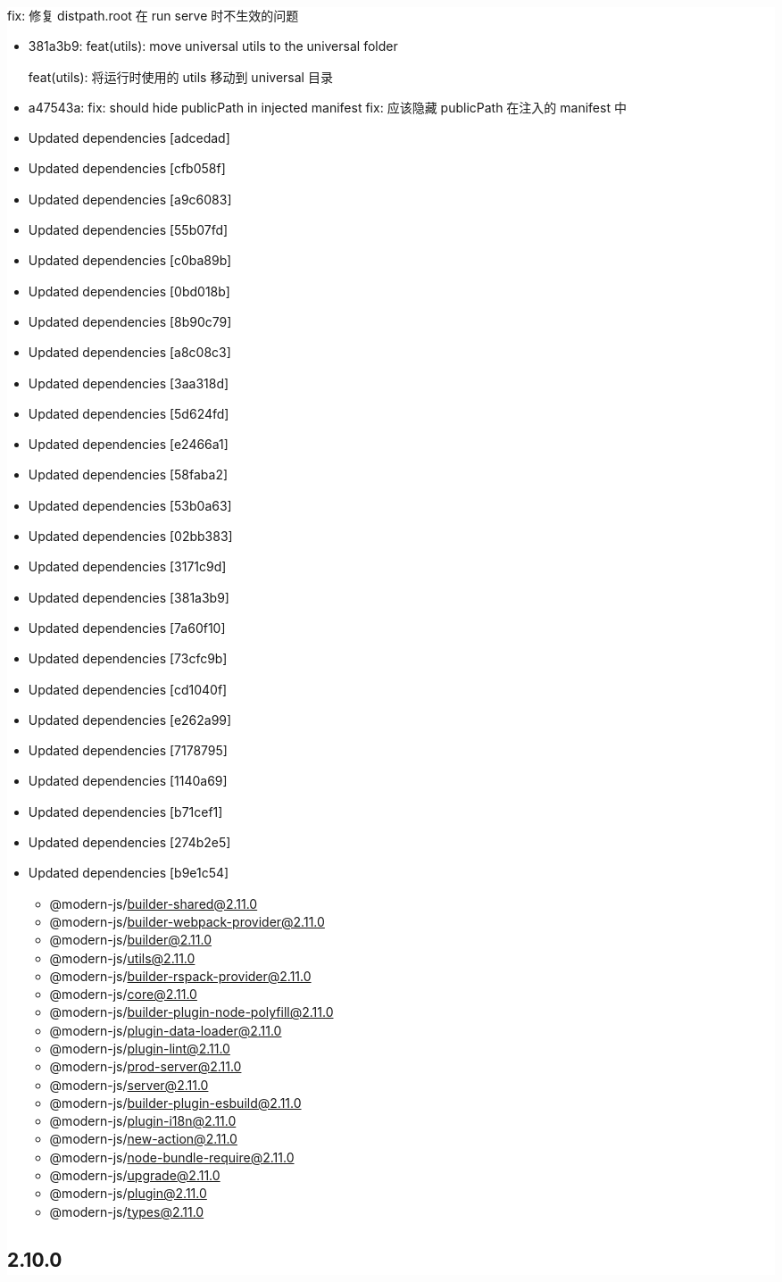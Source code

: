   fix: 修复 distpath.root 在 run serve 时不生效的问题

- 381a3b9: feat(utils): move universal utils to the universal folder

  feat(utils): 将运行时使用的 utils 移动到 universal 目录

- a47543a: fix: should hide publicPath in injected manifest
  fix: 应该隐藏 publicPath 在注入的 manifest 中
- Updated dependencies [adcedad]
- Updated dependencies [cfb058f]
- Updated dependencies [a9c6083]
- Updated dependencies [55b07fd]
- Updated dependencies [c0ba89b]
- Updated dependencies [0bd018b]
- Updated dependencies [8b90c79]
- Updated dependencies [a8c08c3]
- Updated dependencies [3aa318d]
- Updated dependencies [5d624fd]
- Updated dependencies [e2466a1]
- Updated dependencies [58faba2]
- Updated dependencies [53b0a63]
- Updated dependencies [02bb383]
- Updated dependencies [3171c9d]
- Updated dependencies [381a3b9]
- Updated dependencies [7a60f10]
- Updated dependencies [73cfc9b]
- Updated dependencies [cd1040f]
- Updated dependencies [e262a99]
- Updated dependencies [7178795]
- Updated dependencies [1140a69]
- Updated dependencies [b71cef1]
- Updated dependencies [274b2e5]
- Updated dependencies [b9e1c54]
  - @modern-js/builder-shared@2.11.0
  - @modern-js/builder-webpack-provider@2.11.0
  - @modern-js/builder@2.11.0
  - @modern-js/utils@2.11.0
  - @modern-js/builder-rspack-provider@2.11.0
  - @modern-js/core@2.11.0
  - @modern-js/builder-plugin-node-polyfill@2.11.0
  - @modern-js/plugin-data-loader@2.11.0
  - @modern-js/plugin-lint@2.11.0
  - @modern-js/prod-server@2.11.0
  - @modern-js/server@2.11.0
  - @modern-js/builder-plugin-esbuild@2.11.0
  - @modern-js/plugin-i18n@2.11.0
  - @modern-js/new-action@2.11.0
  - @modern-js/node-bundle-require@2.11.0
  - @modern-js/upgrade@2.11.0
  - @modern-js/plugin@2.11.0
  - @modern-js/types@2.11.0

## 2.10.0
